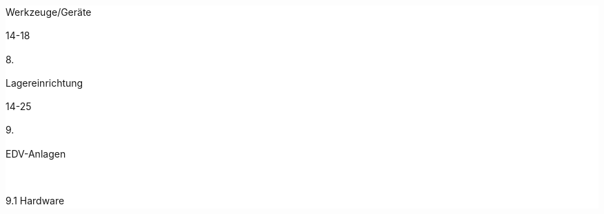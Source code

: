 </td>

<td style valign="top">

Werkzeuge/Geräte

</td>

<td style align="right" valign="top">

14-18

</td>

</tr>

<tr>

<td style valign="top">

8\.

</td>

<td style valign="top">

Lagereinrichtung

</td>

<td style align="right" valign="top">

14-25

</td>

</tr>

<tr>

<td style rowspan="3" valign="top">

9\.

</td>

<td style valign="top">

EDV-Anlagen

</td>

<td style align="right" valign="top">

 

</td>

</tr>

<tr>

<td style valign="top">

9.1 Hardware
